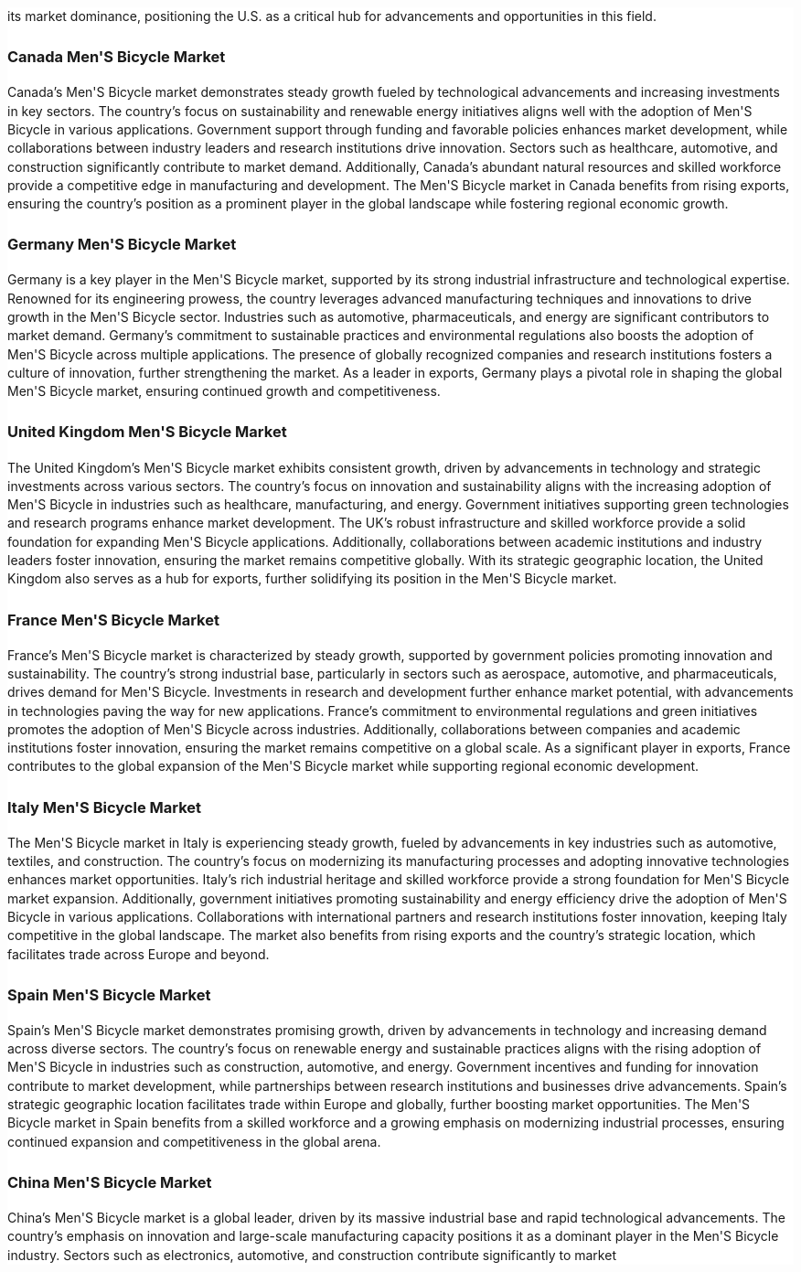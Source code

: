 its market dominance, positioning the U.S. as a critical hub for advancements and opportunities in this field.</p><h3>Canada Men'S Bicycle Market</h3><p>Canada&rsquo;s Men'S Bicycle market demonstrates steady growth fueled by technological advancements and increasing investments in key sectors. The country&rsquo;s focus on sustainability and renewable energy initiatives aligns well with the adoption of Men'S Bicycle in various applications. Government support through funding and favorable policies enhances market development, while collaborations between industry leaders and research institutions drive innovation. Sectors such as healthcare, automotive, and construction significantly contribute to market demand. Additionally, Canada&rsquo;s abundant natural resources and skilled workforce provide a competitive edge in manufacturing and development. The Men'S Bicycle market in Canada benefits from rising exports, ensuring the country&rsquo;s position as a prominent player in the global landscape while fostering regional economic growth.</p><h3>Germany Men'S Bicycle Market</h3><p>Germany is a key player in the Men'S Bicycle market, supported by its strong industrial infrastructure and technological expertise. Renowned for its engineering prowess, the country leverages advanced manufacturing techniques and innovations to drive growth in the Men'S Bicycle sector. Industries such as automotive, pharmaceuticals, and energy are significant contributors to market demand. Germany&rsquo;s commitment to sustainable practices and environmental regulations also boosts the adoption of Men'S Bicycle across multiple applications. The presence of globally recognized companies and research institutions fosters a culture of innovation, further strengthening the market. As a leader in exports, Germany plays a pivotal role in shaping the global Men'S Bicycle market, ensuring continued growth and competitiveness.</p><h3>United Kingdom Men'S Bicycle Market</h3><p>The United Kingdom&rsquo;s Men'S Bicycle market exhibits consistent growth, driven by advancements in technology and strategic investments across various sectors. The country&rsquo;s focus on innovation and sustainability aligns with the increasing adoption of Men'S Bicycle in industries such as healthcare, manufacturing, and energy. Government initiatives supporting green technologies and research programs enhance market development. The UK&rsquo;s robust infrastructure and skilled workforce provide a solid foundation for expanding Men'S Bicycle applications. Additionally, collaborations between academic institutions and industry leaders foster innovation, ensuring the market remains competitive globally. With its strategic geographic location, the United Kingdom also serves as a hub for exports, further solidifying its position in the Men'S Bicycle market.</p><h3>France Men'S Bicycle Market</h3><p>France&rsquo;s Men'S Bicycle market is characterized by steady growth, supported by government policies promoting innovation and sustainability. The country&rsquo;s strong industrial base, particularly in sectors such as aerospace, automotive, and pharmaceuticals, drives demand for Men'S Bicycle. Investments in research and development further enhance market potential, with advancements in technologies paving the way for new applications. France&rsquo;s commitment to environmental regulations and green initiatives promotes the adoption of Men'S Bicycle across industries. Additionally, collaborations between companies and academic institutions foster innovation, ensuring the market remains competitive on a global scale. As a significant player in exports, France contributes to the global expansion of the Men'S Bicycle market while supporting regional economic development.</p><h3>Italy Men'S Bicycle Market</h3><p>The Men'S Bicycle market in Italy is experiencing steady growth, fueled by advancements in key industries such as automotive, textiles, and construction. The country&rsquo;s focus on modernizing its manufacturing processes and adopting innovative technologies enhances market opportunities. Italy&rsquo;s rich industrial heritage and skilled workforce provide a strong foundation for Men'S Bicycle market expansion. Additionally, government initiatives promoting sustainability and energy efficiency drive the adoption of Men'S Bicycle in various applications. Collaborations with international partners and research institutions foster innovation, keeping Italy competitive in the global landscape. The market also benefits from rising exports and the country&rsquo;s strategic location, which facilitates trade across Europe and beyond.</p><h3>Spain Men'S Bicycle Market</h3><p>Spain&rsquo;s Men'S Bicycle market demonstrates promising growth, driven by advancements in technology and increasing demand across diverse sectors. The country&rsquo;s focus on renewable energy and sustainable practices aligns with the rising adoption of Men'S Bicycle in industries such as construction, automotive, and energy. Government incentives and funding for innovation contribute to market development, while partnerships between research institutions and businesses drive advancements. Spain&rsquo;s strategic geographic location facilitates trade within Europe and globally, further boosting market opportunities. The Men'S Bicycle market in Spain benefits from a skilled workforce and a growing emphasis on modernizing industrial processes, ensuring continued expansion and competitiveness in the global arena.</p><h3>China Men'S Bicycle Market</h3><p>China&rsquo;s Men'S Bicycle market is a global leader, driven by its massive industrial base and rapid technological advancements. The country&rsquo;s emphasis on innovation and large-scale manufacturing capacity positions it as a dominant player in the Men'S Bicycle industry. Sectors such as electronics, automotive, and construction contribute significantly to market
